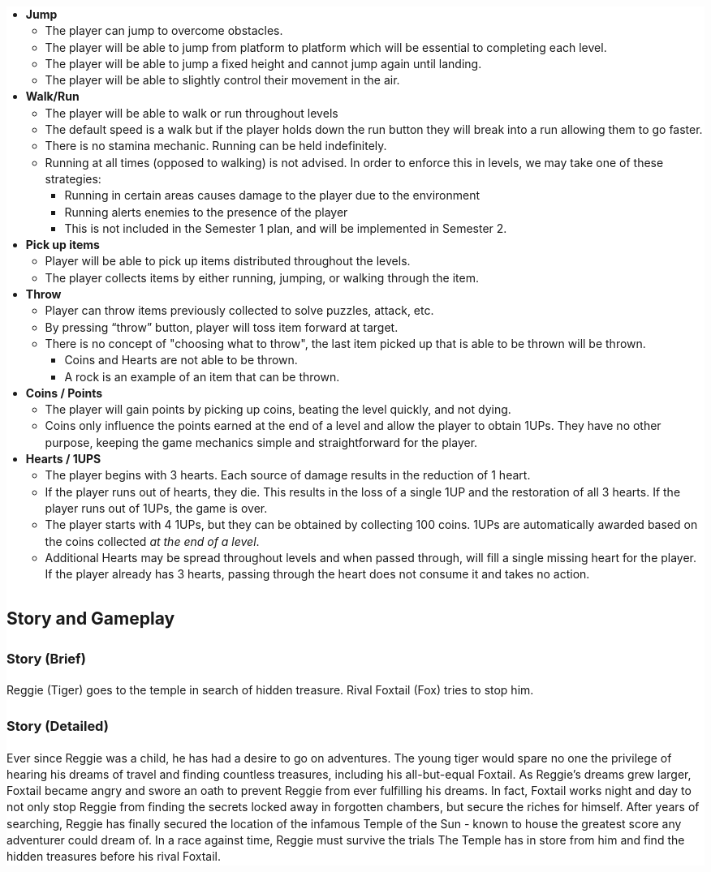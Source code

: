 - **Jump**
  - The player can jump to overcome obstacles.
  - The player will be able to jump from platform to platform which will be essential to completing each level.
  - The player will be able to jump a fixed height and cannot jump again until landing. 
  - The player will be able to slightly control their movement in the air.
- **Walk/Run**
  - The player will be able to walk or run throughout levels
  - The default speed is a walk but if the player holds down the run button they will break into a run allowing them to go faster.
  - There is no stamina mechanic. Running can be held indefinitely.
  - Running at all times (opposed to walking) is not advised. In order to enforce this in levels, we may take one of these strategies:
    - Running in certain areas causes damage to the player due to the environment
    - Running alerts enemies to the presence of the player
    - This is not included in the Semester 1 plan, and will be implemented in Semester 2.
- **Pick up items**
  - Player will be able to pick up items distributed throughout the levels.
  - The player collects items by either running, jumping, or walking through the item.
- **Throw**
  - Player can throw items previously collected to solve puzzles, attack, etc. 
  - By pressing “throw” button, player will toss item forward at target.
  - There is no concept of "choosing what to throw", the last item picked up that is able to be thrown will be thrown. 
    - Coins and Hearts are not able to be thrown.
    - A rock is an example of an item that can be thrown.
- **Coins / Points**
  - The player will gain points by picking up coins, beating the level quickly, and not dying.
  - Coins only influence the points earned at the end of a level and allow the player to obtain 1UPs. They have no other purpose, keeping the game mechanics simple and straightforward for the player. 
- **Hearts / 1UPS**
  - The player begins with 3 hearts. Each source of damage results in the reduction of 1 heart.
  - If the player runs out of hearts, they die. This results in the loss of a single 1UP and the restoration of all 3 hearts. If the player runs out of 1UPs, the game is over. 
  - The player starts with 4 1UPs, but they can be obtained by collecting 100 coins. 1UPs are automatically awarded based on the coins collected _at the end of a level_.
  - Additional Hearts may be spread throughout levels and when passed through, will fill a single missing heart for the player. If the player already has 3 hearts, passing through the heart does not consume it and takes no action.

## Story and Gameplay

### Story (Brief)

Reggie (Tiger) goes to the temple in search of hidden treasure. Rival Foxtail (Fox) tries to stop him.

### Story (Detailed)

Ever since Reggie was a child, he has had a desire to go on adventures. The young tiger would spare no one the privilege of hearing his dreams of travel and finding countless treasures, including his all-but-equal Foxtail. As Reggie’s dreams grew larger, Foxtail became angry and swore an oath to prevent Reggie from ever fulfilling his dreams. In fact, Foxtail works night and day to not only stop Reggie from finding the secrets locked away in forgotten chambers, but secure the riches for himself. After years of searching, Reggie has finally secured the location of the infamous Temple of the Sun - known to house the greatest score any adventurer could dream of. In a race against time, Reggie must survive the trials The Temple has in store from him and find the hidden treasures before his rival Foxtail. 
